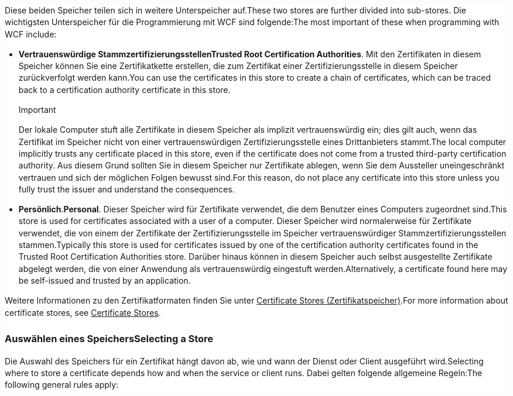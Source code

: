 <span data-ttu-id="9236c-132">Diese beiden Speicher teilen sich in weitere Unterspeicher auf.</span><span class="sxs-lookup"><span data-stu-id="9236c-132">These two stores are further divided into sub-stores.</span></span> <span data-ttu-id="9236c-133">Die wichtigsten Unterspeicher für die Programmierung mit WCF sind folgende:</span><span class="sxs-lookup"><span data-stu-id="9236c-133">The most important of these when programming with WCF include:</span></span>

- <span data-ttu-id="9236c-134">**Vertrauenswürdige Stammzertifizierungsstellen**</span><span class="sxs-lookup"><span data-stu-id="9236c-134">**Trusted Root Certification Authorities**.</span></span> <span data-ttu-id="9236c-135">Mit den Zertifikaten in diesem Speicher können Sie eine Zertifikatkette erstellen, die zum Zertifikat einer Zertifizierungsstelle in diesem Speicher zurückverfolgt werden kann.</span><span class="sxs-lookup"><span data-stu-id="9236c-135">You can use the certificates in this store to create a chain of certificates, which can be traced back to a certification authority certificate in this store.</span></span>

  > [!IMPORTANT]
  > <span data-ttu-id="9236c-136">Der lokale Computer stuft alle Zertifikate in diesem Speicher als implizit vertrauenswürdig ein; dies gilt auch, wenn das Zertifikat im Speicher nicht von einer vertrauenswürdigen Zertifizierungsstelle eines Drittanbieters stammt.</span><span class="sxs-lookup"><span data-stu-id="9236c-136">The local computer implicitly trusts any certificate placed in this store, even if the certificate does not come from a trusted third-party certification authority.</span></span> <span data-ttu-id="9236c-137">Aus diesem Grund sollten Sie in diesem Speicher nur Zertifikate ablegen, wenn Sie dem Aussteller uneingeschränkt vertrauen und sich der möglichen Folgen bewusst sind.</span><span class="sxs-lookup"><span data-stu-id="9236c-137">For this reason, do not place any certificate into this store unless you fully trust the issuer and understand the consequences.</span></span>

- <span data-ttu-id="9236c-138">**Persönlich**.</span><span class="sxs-lookup"><span data-stu-id="9236c-138">**Personal**.</span></span> <span data-ttu-id="9236c-139">Dieser Speicher wird für Zertifikate verwendet, die dem Benutzer eines Computers zugeordnet sind.</span><span class="sxs-lookup"><span data-stu-id="9236c-139">This store is used for certificates associated with a user of a computer.</span></span> <span data-ttu-id="9236c-140">Dieser Speicher wird normalerweise für Zertifikate verwendet, die von einem der Zertifikate der Zertifizierungsstelle im Speicher vertrauenswürdiger Stammzertifizierungsstellen stammen.</span><span class="sxs-lookup"><span data-stu-id="9236c-140">Typically this store is used for certificates issued by one of the certification authority certificates found in the Trusted Root Certification Authorities store.</span></span> <span data-ttu-id="9236c-141">Darüber hinaus können in diesem Speicher auch selbst ausgestellte Zertifikate abgelegt werden, die von einer Anwendung als vertrauenswürdig eingestuft werden.</span><span class="sxs-lookup"><span data-stu-id="9236c-141">Alternatively, a certificate found here may be self-issued and trusted by an application.</span></span>

<span data-ttu-id="9236c-142">Weitere Informationen zu den Zertifikatformaten finden Sie unter [Certificate Stores (Zertifikatspeicher)](/windows/desktop/secauthn/certificate-stores).</span><span class="sxs-lookup"><span data-stu-id="9236c-142">For more information about certificate stores, see [Certificate Stores](/windows/desktop/secauthn/certificate-stores).</span></span>

### <a name="selecting-a-store"></a><span data-ttu-id="9236c-143">Auswählen eines Speichers</span><span class="sxs-lookup"><span data-stu-id="9236c-143">Selecting a Store</span></span>

<span data-ttu-id="9236c-144">Die Auswahl des Speichers für ein Zertifikat hängt davon ab, wie und wann der Dienst oder Client ausgeführt wird.</span><span class="sxs-lookup"><span data-stu-id="9236c-144">Selecting where to store a certificate depends how and when the service or client runs.</span></span> <span data-ttu-id="9236c-145">Dabei gelten folgende allgemeine Regeln:</span><span class="sxs-lookup"><span data-stu-id="9236c-145">The following general rules apply:</span></span>
